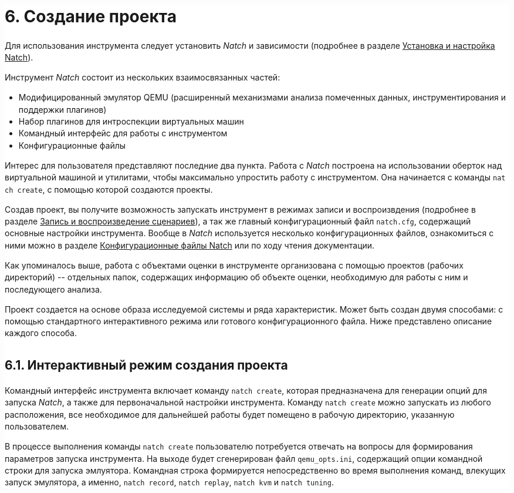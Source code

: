 <div style="page-break-before:always;">
</div>

# <a name="create_project"></a>6. Создание проекта

Для использования инструмента следует установить *Natch* и зависимости (подробнее в разделе [Установка и настройка Natch](2_setup.md#setup_natch)).

Инструмент *Natch* состоит из нескольких взаимосвязанных частей:

* Модифицированный эмулятор QEMU (расширенный механизмами анализа помеченных данных, инструментирования и поддержки плагинов)
* Набор плагинов для интроспекции виртуальных машин
* Командный интерфейс для работы с инструментом
* Конфигурационные файлы

Интерес для пользователя представляют последние два пункта. Работа с *Natch* построена на использовании оберток над
виртуальной машиной и утилитами, чтобы максимально упростить работу с инструментом. Она начинается с команды
`natch create`, с помощью которой создаются проекты.

Создав проект, вы получите возможность запускать инструмент в режимах записи и воспроизвдения (подробнее в разделе
[Запись и воспроизведение сценариев](8_scenario_work.md#record_replay)), а так же главный конфигурационный файл `natch.cfg`,
содержащий основные настройки инструмента.
Вообще в *Natch* используется несколько конфигурационных файлов, ознакомиться с ними можно в разделе
[Конфигурационные файлы Natch](17_app_configs.md#app_configs) или по ходу чтения документации.

Как упоминалось выше, работа с объектами оценки в инструменте организована с помощью проектов (рабочих директорий) --
отдельных папок, содержащих информацию об объекте оценки, необходимую для работы с ним и последующего анализа.

Проект создается на основе образа исследуемой системы и ряда характеристик. Может быть создан двумя способами:
с помощью стандартного интерактивного режима или готового конфигурационного файла. Ниже представлено описание каждого способа.

## <a name="natch_run_script"></a>6.1. Интерактивный режим создания проекта

Командный интерфейс инструмента включает команду `natch create`, которая предназначена для генерации опций для запуска *Natch*,
а также для первоначальной настройки инструмента. Команду `natch create` можно запускать из любого расположения,
все необходимое для дальнейшей работы будет помещено в рабочую директорию, указанную пользователем.

В процессе выполнения команды `natch create` пользователю потребуется отвечать на вопросы для формирования параметров запуска инструмента.
На выходе будет сгенерирован файл `qemu_opts.ini`, содержащий опции командной строки для запуска эмлуятора. Командная строка формируется
непосредственно во время выполнения команд, влекущих запуск эмулятора, а именно, `natch record`, `natch replay`, `natch kvm` и `natch tuning`.
